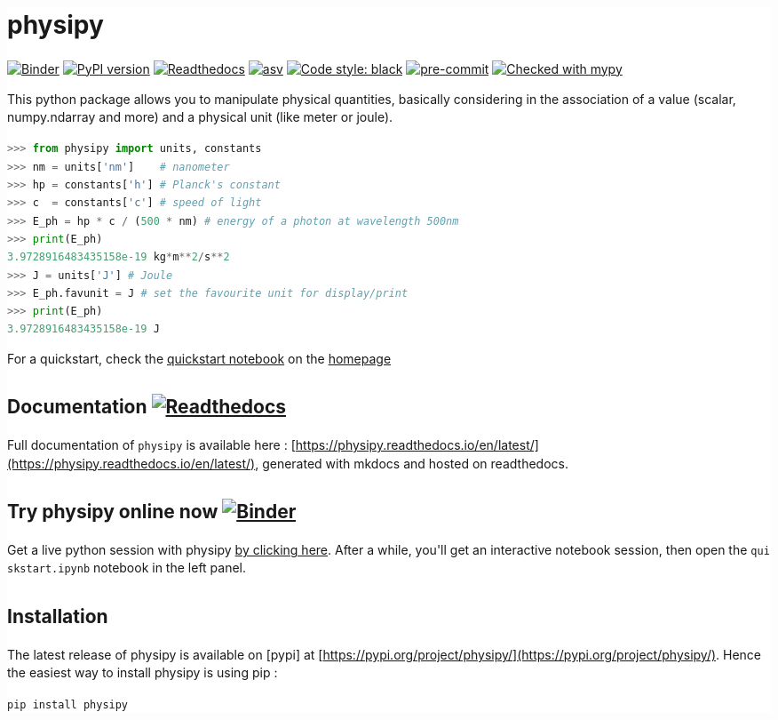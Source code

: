 # physipy
[![Binder](https://mybinder.org/badge_logo.svg)](https://mybinder.org/v2/gh/mocquin/physipy/HEAD)
[![PyPI version](https://badge.fury.io/py/physipy.svg)](https://pypi.org/project/physipy/)
[![Readthedocs](https://readthedocs.org/projects/physipy/badge/?version=latest&style=flat)](https://physipy.readthedocs.io/en/latest/)
[![asv](http://img.shields.io/badge/benchmarked%20by-asv-blue.svg?style=flat)](https://mocquin.github.io/physipy/)
[![Code style: black](https://img.shields.io/badge/code%20style-black-000000.svg)](https://github.com/psf/black)
[![pre-commit](https://img.shields.io/badge/pre--commit-enabled-brightgreen?logo=pre-commit)](https://github.com/pre-commit/pre-commit)
[![Checked with mypy](https://www.mypy-lang.org/static/mypy_badge.svg)](https://mypy-lang.org/)


This python package allows you to manipulate physical quantities, basically considering in the association of a value (scalar, numpy.ndarray and more) and a physical unit (like meter or joule).

```python
>>> from physipy import units, constants
>>> nm = units['nm']    # nanometer
>>> hp = constants['h'] # Planck's constant
>>> c  = constants['c'] # speed of light
>>> E_ph = hp * c / (500 * nm) # energy of a photon at wavelength 500nm
>>> print(E_ph)
3.9728916483435158e-19 kg*m**2/s**2
>>> J = units['J'] # Joule
>>> E_ph.favunit = J # set the favourite unit for display/print
>>> print(E_ph)
3.9728916483435158e-19 J
```

For a quickstart, check the [quickstart notebook](https://github.com/mocquin/physipy/blob/master/quickstart.ipynb) on the [homepage](https://github.com/mocquin/physipy)

## Documentation [![Readthedocs](https://readthedocs.org/projects/physipy/badge/?version=latest&style=flat)](https://physipy.readthedocs.io/en/latest/)
Full documentation of `physipy` is available here : [https://physipy.readthedocs.io/en/latest/](https://physipy.readthedocs.io/en/latest/), generated with mkdocs and hosted on readthedocs.

## Try physipy online now [![Binder](https://mybinder.org/badge_logo.svg)](https://mybinder.org/v2/gh/mocquin/physipy/HEAD)  
Get a live python session with physipy [by clicking here](https://mybinder.org/v2/gh/mocquin/physipy/HEAD). After a while, you'll get an interactive notebook session, then open the `quiskstart.ipynb` notebook in the left panel.

## Installation
The latest release of physipy is available on [pypi] at [https://pypi.org/project/physipy/](https://pypi.org/project/physipy/).
Hence the easiest way to install physipy is using pip : 
```
pip install physipy
```
